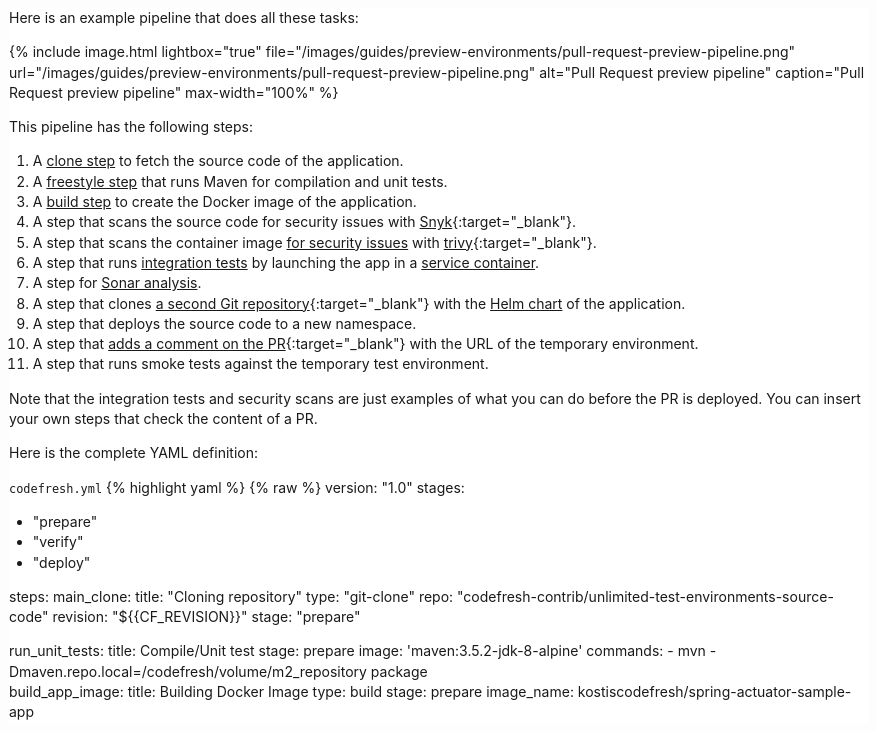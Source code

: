 Here is an example pipeline that does all these tasks:

{% include image.html
lightbox="true"
file="/images/guides/preview-environments/pull-request-preview-pipeline.png"
url="/images/guides/preview-environments/pull-request-preview-pipeline.png"
alt="Pull Request preview pipeline"
caption="Pull Request preview pipeline"
max-width="100%"
%}

This pipeline has the following steps:  

1. A [clone step]({{site.baseurl}}/docs/pipelines/steps/git-clone/) to fetch the source code of the application.
1. A [freestyle step]({{site.baseurl}}/docs/pipelines/steps/freestyle/) that runs Maven for compilation and unit tests.
1. A [build step]({{site.baseurl}}/docs/pipelines/steps/build/) to create the Docker image of the application.
1. A step that scans the source code for security issues with [Snyk](https://snyk.io/){:target="\_blank"}.
1. A step that scans the container image [for security issues]({{site.baseurl}}/docs/testing/security-scanning/) with [trivy](https://github.com/aquasecurity/trivy){:target="\_blank"}.
1. A step that runs [integration tests]({{site.baseurl}}/docs/testing/integration-tests/) by launching the app in a [service container]({{site.baseurl}}/docs/pipelines/service-containers/).
1. A step for [Sonar analysis]({{site.baseurl}}/docs/testing/sonarqube-integration/).
1. A step that clones [a second Git repository](https://github.com/codefresh-contrib/unlimited-test-environments-manifests){:target="\_blank"} with the [Helm chart]({{site.baseurl}}/docs/deployments/helm/using-helm-in-codefresh-pipeline/) of the application.
1. A step that deploys the source code to a new namespace.
1. A step that [adds a comment on the PR](https://codefresh.io/steps/step/kostis-codefresh%2Fgithub-pr-comment){:target="\_blank"} with the URL of the temporary environment.
1. A step that runs smoke tests against the temporary test environment.

Note that the integration tests and security scans are just examples of what you can do before the PR is deployed. You can insert your own steps that check the content of a PR.

Here is the complete YAML definition:

 `codefresh.yml`
{% highlight yaml %}
{% raw %}
version: "1.0"
stages:
  - "prepare"
  - "verify"
  - "deploy"

steps:
  main_clone:
    title: "Cloning repository"
    type: "git-clone"
    repo: "codefresh-contrib/unlimited-test-environments-source-code"
    revision: "${{CF_REVISION}}"
    stage: "prepare"

  run_unit_tests:
    title: Compile/Unit test
    stage: prepare
    image: 'maven:3.5.2-jdk-8-alpine'
    commands:
      - mvn -Dmaven.repo.local=/codefresh/volume/m2_repository package   
  build_app_image:
    title: Building Docker Image
    type: build
    stage: prepare
    image_name: kostiscodefresh/spring-actuator-sample-app